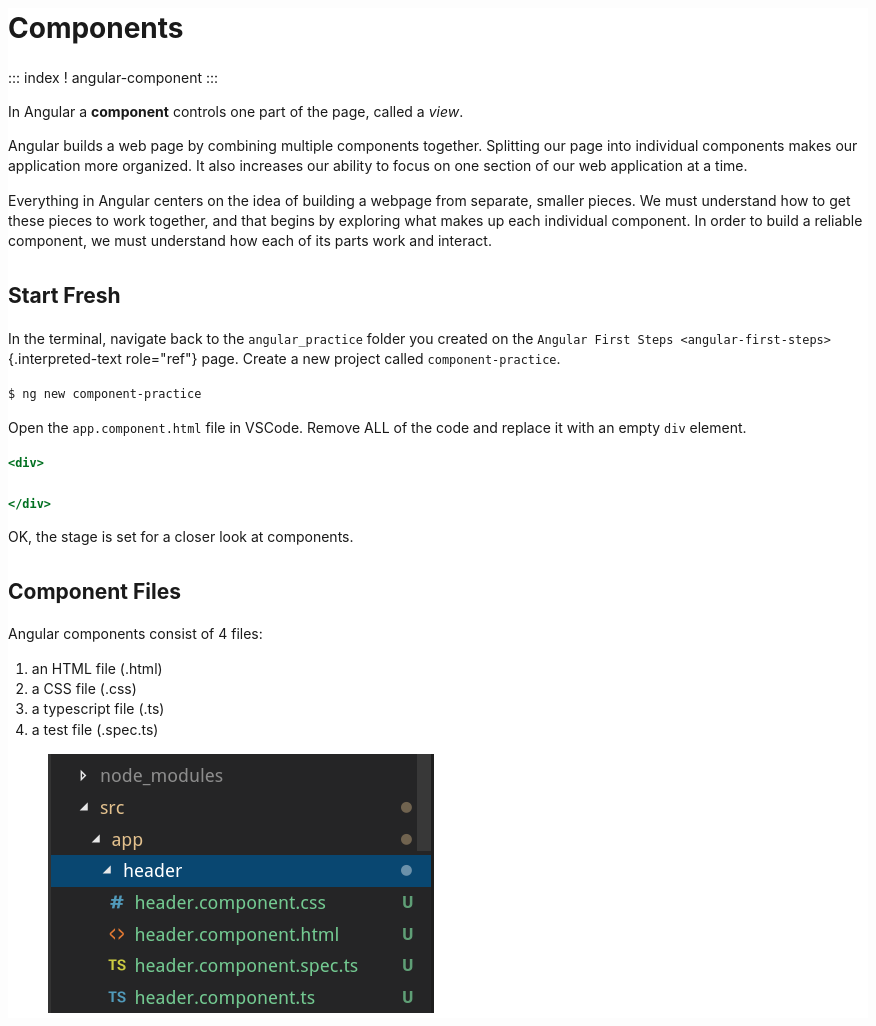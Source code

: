 # Components

::: index
! angular-component
:::

In Angular a **component** controls one part of the page, called a
*view*.

Angular builds a web page by combining multiple components together.
Splitting our page into individual components makes our application more
organized. It also increases our ability to focus on one section of our
web application at a time.

Everything in Angular centers on the idea of building a webpage from
separate, smaller pieces. We must understand how to get these pieces to
work together, and that begins by exploring what makes up each
individual component. In order to build a reliable component, we must
understand how each of its parts work and interact.

## Start Fresh

In the terminal, navigate back to the `angular_practice` folder you
created on the
`Angular First Steps <angular-first-steps>`{.interpreted-text
role="ref"} page. Create a new project called `component-practice`.

``` bash
$ ng new component-practice
```

Open the `app.component.html` file in VSCode. Remove ALL of the code and
replace it with an empty `div` element.

``` {.html linenos=""}
<div>

</div>
```

OK, the stage is set for a closer look at components.

## Component Files

Angular components consist of 4 files:

1.  an HTML file (.html)
2.  a CSS file (.css)
3.  a typescript file (.ts)
4.  a test file (.spec.ts)

<figure>
<img src="./figures/ComponentPieces.png"